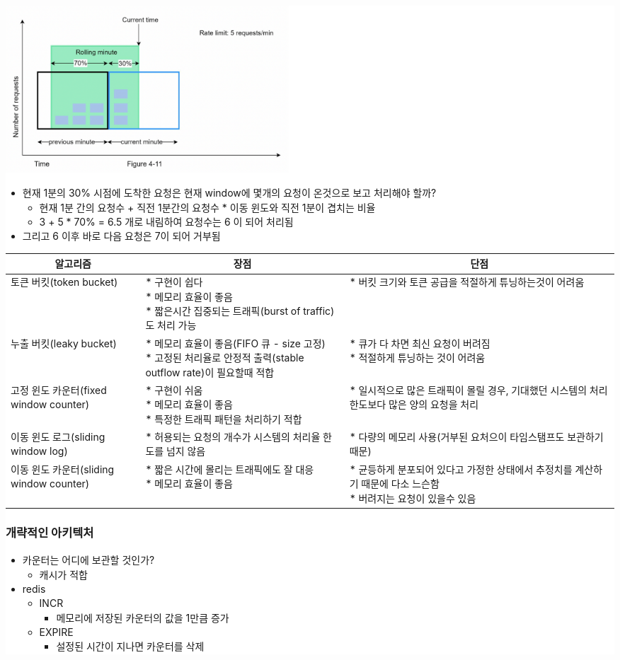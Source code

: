<img src="img/4-11.png" width="400px">

- 현재 1분의 30% 시점에 도착한 요청은 현재 window에 몇개의 요청이 온것으로 보고 처리해야 할까?
  - 현재 1분 간의 요청수 + 직전 1분간의 요청수 * 이동 윈도와 직전 1분이 겹치는 비율
  - 3 + 5 * 70% = 6.5 개로 내림하여 요청수는 6 이 되어 처리됨
- 그리고 6 이후 바로 다음 요청은 7이 되어 거부됨

알고리즘 | 장점 | 단점
--- | --- | ---
토큰 버킷(token bucket) | * 구현이 쉽다<br/> * 메모리 효율이 좋음<br/> * 짧은시간 집중되는 트래픽(burst of traffic)도 처리 가능 | * 버킷 크기와 토큰 공급을 적절하게 튜닝하는것이 어려움
누출 버킷(leaky bucket) | * 메모리 효율이 좋음(FIFO 큐 - size 고정)<br/> * 고정된 처리율로 안정적 출력(stable outflow rate)이 필요할때 적합 | * 큐가 다 차면 최신 요청이 버려짐<br/> * 적절하게 튜닝하는 것이 어려움
고정 윈도 카운터(fixed window counter) | * 구현이 쉬움<br/> * 메모리 효율이 좋음<br/> * 특정한 트래픽 패턴을 처리하기 적합 | * 일시적으로 많은 트래픽이 몰릴 경우, 기대했던 시스템의 처리 한도보다 많은 양의 요청을 처리
이동 윈도 로그(sliding window log) | * 허용되는 요청의 개수가 시스템의 처리율 한도를 넘지 않음 | * 다량의 메모리 사용(거부된 요처으이 타임스탬프도 보관하기 때문)
이동 윈도 카운터(sliding window counter) | * 짧은 시간에 몰리는 트래픽에도 잘 대응<br/> * 메모리 효율이 좋음 | * 균등하게 분포되어 있다고 가정한 상태에서 추정치를 계산하기 때문에 다소 느슨함<br/> * 버려지는 요청이 있을수 있음

### 개략적인 아키텍처
- 카운터는 어디에 보관할 것인가?
  - 캐시가 적합
- redis
  - INCR
    - 메모리에 저장된 카운터의 값을 1만큼 증가
  - EXPIRE
    - 설정된 시간이 지나면 카운터를 삭제
